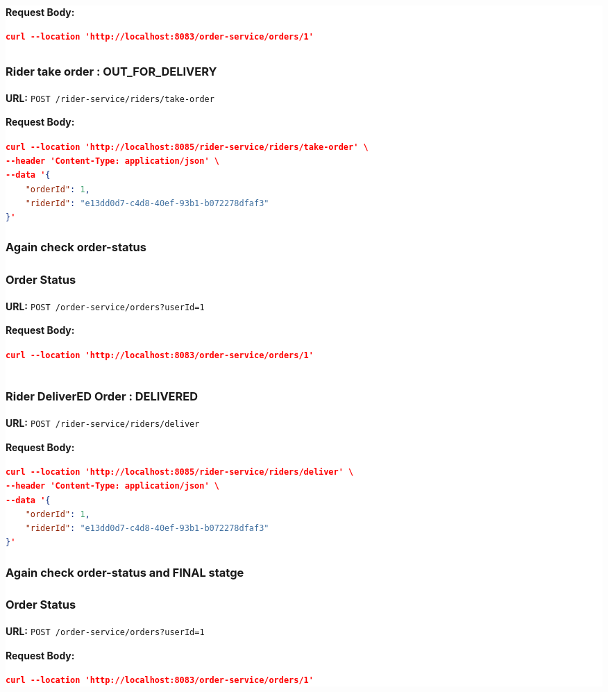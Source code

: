 **Request Body:**
```json
curl --location 'http://localhost:8083/order-service/orders/1'
```
 

##
### Rider take order : OUT_FOR_DELIVERY

**URL:** `POST /rider-service/riders/take-order`

**Request Body:** 
```json
curl --location 'http://localhost:8085/rider-service/riders/take-order' \
--header 'Content-Type: application/json' \
--data '{
    "orderId": 1,
    "riderId": "e13dd0d7-c4d8-40ef-93b1-b072278dfaf3"
}'
```
### Again check order-status

### Order Status

**URL:** `POST /order-service/orders?userId=1`

**Request Body:**
```json
curl --location 'http://localhost:8083/order-service/orders/1'
```

#

### Rider DeliverED Order : DELIVERED

**URL:** `POST /rider-service/riders/deliver`

**Request Body:** 
```json
curl --location 'http://localhost:8085/rider-service/riders/deliver' \
--header 'Content-Type: application/json' \
--data '{
    "orderId": 1,
    "riderId": "e13dd0d7-c4d8-40ef-93b1-b072278dfaf3"
}'
```
### Again check order-status and FINAL statge

###
### Order Status

**URL:** `POST /order-service/orders?userId=1`

**Request Body:**
```json
curl --location 'http://localhost:8083/order-service/orders/1'
```

